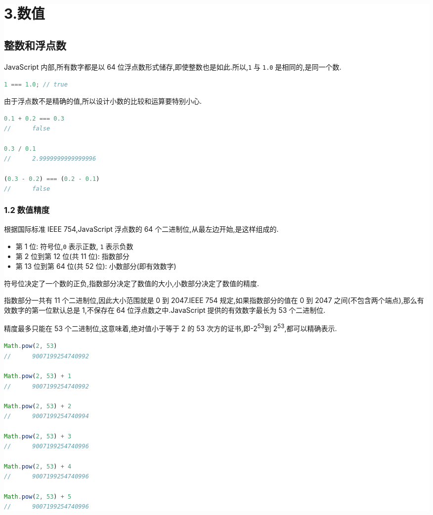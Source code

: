 # 3.数值

## 整数和浮点数

JavaScript 内部,所有数字都是以 64 位浮点数形式储存,即使整数也是如此.所以,`1` 与 `1.0` 是相同的,是同一个数.

```js
1 === 1.0; // true
```

由于浮点数不是精确的值,所以设计小数的比较和运算要特别小心.

```js
0.1 + 0.2 === 0.3
//      false

0.3 / 0.1
//      2.9999999999999996

(0.3 - 0.2) === (0.2 - 0.1)
//      false
```

### 1.2 数值精度

根据国际标准 IEEE 754,JavaScript 浮点数的 64 个二进制位,从最左边开始,是这样组成的.

- 第 1 位: 符号位,`0` 表示正数, `1` 表示负数
- 第 2 位到第 12 位(共 11 位): 指数部分
- 第 13 位到第 64 位(共 52 位): 小数部分(即有效数字)

符号位决定了一个数的正负,指数部分决定了数值的大小,小数部分决定了数值的精度.

指数部分一共有 11 个二进制位,因此大小范围就是 0 到 2047.IEEE 754 规定,如果指数部分的值在 0 到 2047 之间(不包含两个端点),那么有效数字的第一位默认总是 1,不保存在 64 位浮点数之中.JavaScript 提供的有效数字最长为 53 个二进制位.

精度最多只能在 53 个二进制位,这意味着,绝对值小于等于 2 的 53 次方的证书,即-2<sup>53</sup>到 2<sup>53</sup>,都可以精确表示.

```js
Math.pow(2, 53)
//      9007199254740992

Math.pow(2, 53) + 1
//      9007199254740992

Math.pow(2, 53) + 2
//      9007199254740994

Math.pow(2, 53) + 3
//      9007199254740996

Math.pow(2, 53) + 4
//      9007199254740996

Math.pow(2, 53) + 5
//      9007199254740996
```
